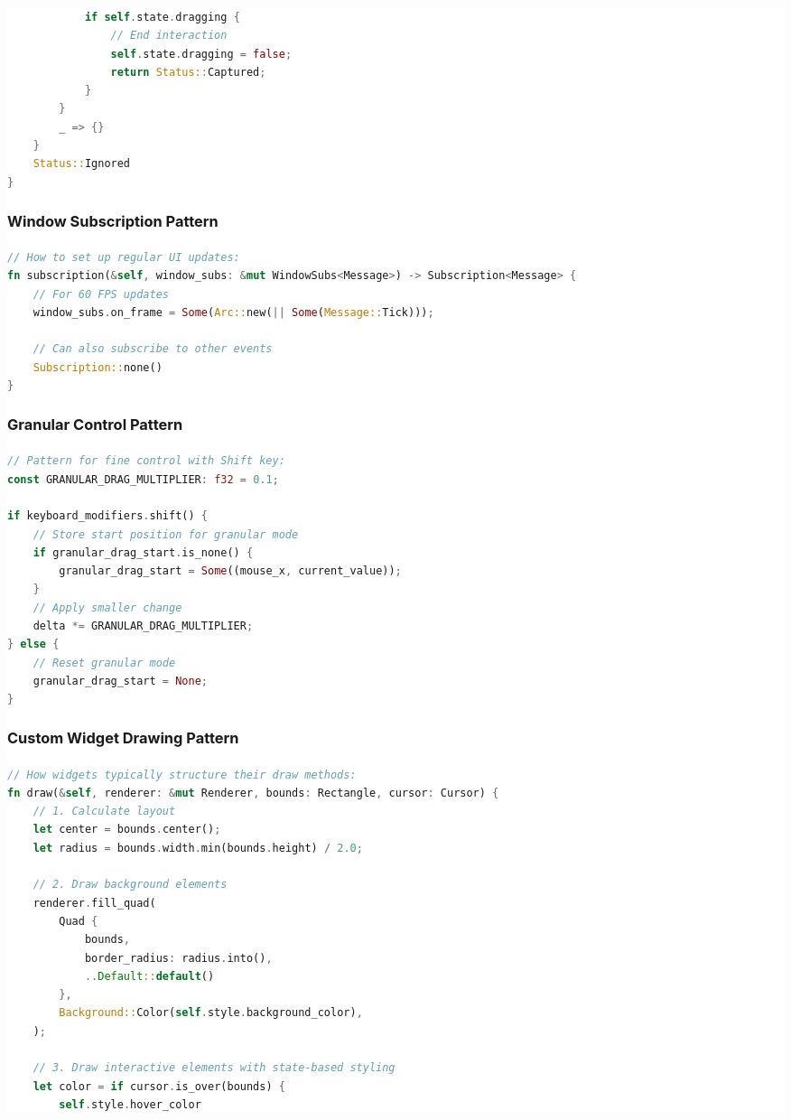 ```rust
            if self.state.dragging {
                // End interaction
                self.state.dragging = false;
                return Status::Captured;
            }
        }
        _ => {}
    }
    Status::Ignored
}
```

### Window Subscription Pattern
```rust
// How to set up regular UI updates:
fn subscription(&self, window_subs: &mut WindowSubs<Message>) -> Subscription<Message> {
    // For 60 FPS updates
    window_subs.on_frame = Some(Arc::new(|| Some(Message::Tick)));
    
    // Can also subscribe to other events
    Subscription::none()
}
```

### Granular Control Pattern
```rust
// Pattern for fine control with Shift key:
const GRANULAR_DRAG_MULTIPLIER: f32 = 0.1;

if keyboard_modifiers.shift() {
    // Store start position for granular mode
    if granular_drag_start.is_none() {
        granular_drag_start = Some((mouse_x, current_value));
    }
    // Apply smaller change
    delta *= GRANULAR_DRAG_MULTIPLIER;
} else {
    // Reset granular mode
    granular_drag_start = None;
}
```

### Custom Widget Drawing Pattern
```rust
// How widgets typically structure their draw methods:
fn draw(&self, renderer: &mut Renderer, bounds: Rectangle, cursor: Cursor) {
    // 1. Calculate layout
    let center = bounds.center();
    let radius = bounds.width.min(bounds.height) / 2.0;
    
    // 2. Draw background elements
    renderer.fill_quad(
        Quad {
            bounds,
            border_radius: radius.into(),
            ..Default::default()
        },
        Background::Color(self.style.background_color),
    );
    
    // 3. Draw interactive elements with state-based styling
    let color = if cursor.is_over(bounds) {
        self.style.hover_color
```